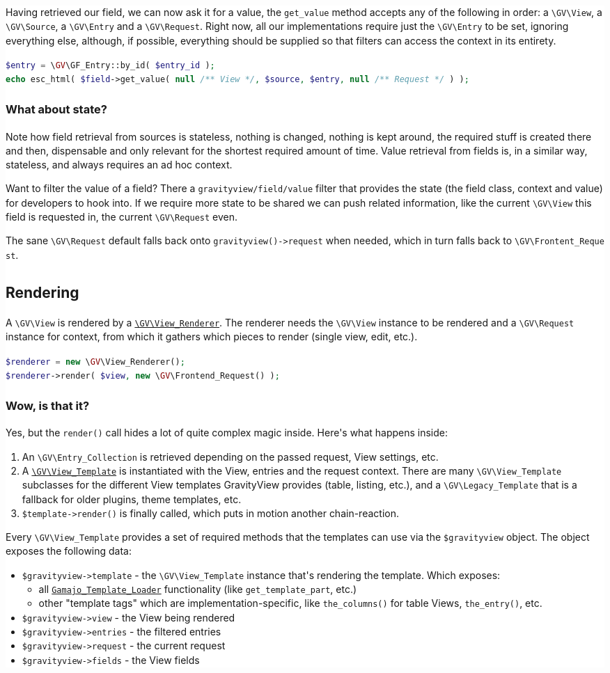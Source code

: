 Having retrieved our field, we can now ask it for a value, the `get_value` method accepts any of the following in order: a `\GV\View`, a `\GV\Source`, a `\GV\Entry` and a `\GV\Request`. Right now, all our implementations require just the `\GV\Entry` to be set, ignoring everything else, although, if possible, everything should be supplied so that filters can access the context in its entirety.

```php
$entry = \GV\GF_Entry::by_id( $entry_id );
echo esc_html( $field->get_value( null /** View */, $source, $entry, null /** Request */ ) );
```

### What about state?

Note how field retrieval from sources is stateless, nothing is changed, nothing is kept around, the required stuff is created there and then, dispensable and only relevant for the shortest required amount of time. Value retrieval from fields is, in a similar way, stateless, and always requires an ad hoc context.

Want to filter the value of a field? There a `gravityview/field/value` filter that provides the state (the field class, context and value) for developers to hook into. If we require more state to be shared we can push related information, like the current `\GV\View` this field is requested in, the current `\GV\Request` even.

The sane `\GV\Request` default falls back onto `gravityview()->request` when needed, which in turn falls back to `\GV\Frontent_Request`.

## Rendering

A `\GV\View` is rendered by a [`\GV\View_Renderer`](https://github.com/gravityview/GravityView/blob/future-render/future/includes/class-gv-renderer-view.php). The renderer needs the `\GV\View` instance to be rendered and a `\GV\Request` instance for context, from which it gathers which pieces to render (single view, edit, etc.).

```php
$renderer = new \GV\View_Renderer();
$renderer->render( $view, new \GV\Frontend_Request() );
```

### Wow, is that it?

Yes, but the `render()` call hides a lot of quite complex magic inside. Here's what happens inside:

1. An `\GV\Entry_Collection` is retrieved depending on the passed request, View settings, etc.
1. A [`\GV\View_Template`](https://github.com/gravityview/GravityView/blob/future-render/future/includes/class-gv-template-view.php) is instantiated with the View, entries and the request context. There are many `\GV\View_Template` subclasses for the different View templates GravityView provides (table, listing, etc.), and a `\GV\Legacy_Template` that is a fallback for older plugins, theme templates, etc.
1. `$template->render()` is finally called, which puts in motion another chain-reaction.

Every `\GV\View_Template` provides a set of required methods that the templates can use via the `$gravityview` object. The object exposes the following data:

- `$gravityview->template` - the `\GV\View_Template` instance that's rendering the template. Which exposes:
  - all [`Gamajo_Template_Loader`](https://github.com/GaryJones/Gamajo-Template-Loader/blob/develop/class-gamajo-template-loader.php) functionality (like `get_template_part`, etc.)
  - other "template tags" which are implementation-specific, like `the_columns()` for table Views, `the_entry()`, etc.
- `$gravityview->view` - the View being rendered
- `$gravityview->entries` - the filtered entries
- `$gravityview->request` - the current request
- `$gravityview->fields` - the View fields
